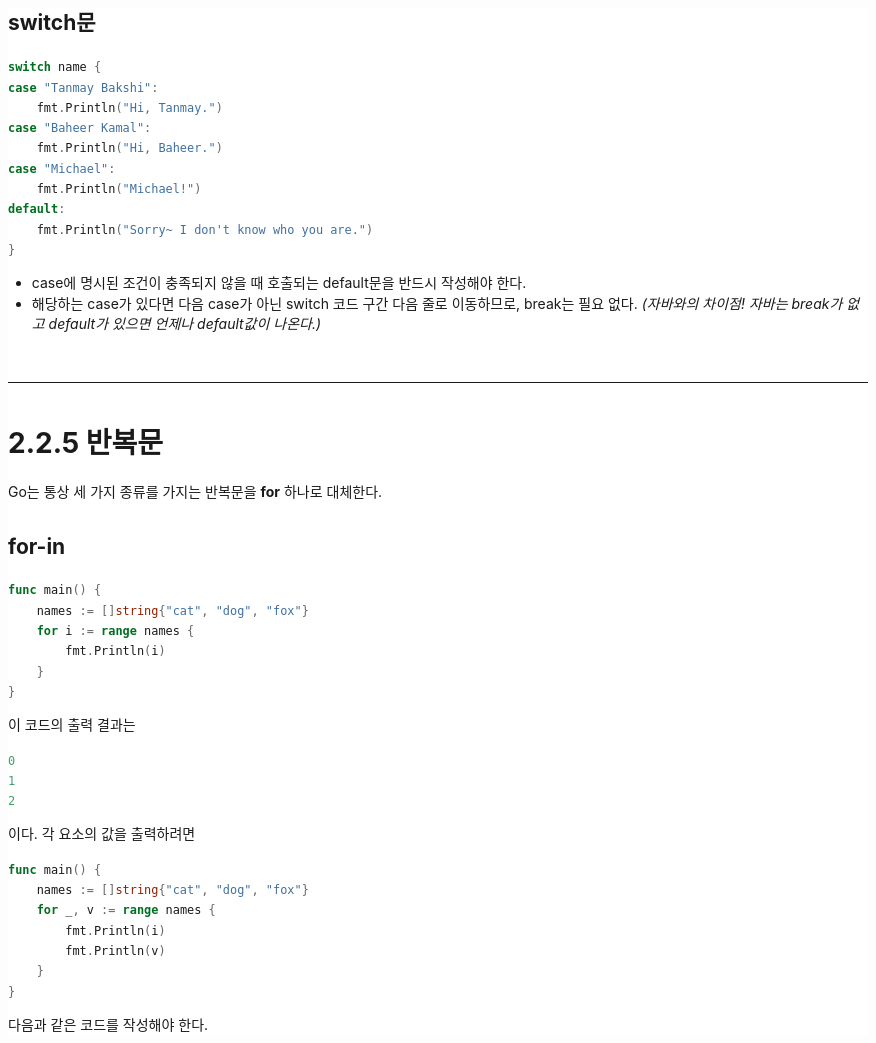  ## switch문

```go
switch name {
case "Tanmay Bakshi":
    fmt.Println("Hi, Tanmay.")
case "Baheer Kamal":
    fmt.Println("Hi, Baheer.")
case "Michael":
    fmt.Println("Michael!")
default:
    fmt.Println("Sorry~ I don't know who you are.")
}
```

- case에 명시된 조건이 충족되지 않을 때 호출되는 default문을 반드시 작성해야 한다.
- 해당하는 case가 있다면 다음 case가 아닌 switch 코드 구간 다음 줄로 이동하므로, break는 필요 없다. _(자바와의 차이점! 자바는 break가 없고 default가 있으면 언제나 default값이 나온다.)_

<br>

---

# 2.2.5 반복문

Go는 통상 세 가지 종류를 가지는 반복문을 **for** 하나로 대체한다.

## for-in

```go
func main() {
	names := []string{"cat", "dog", "fox"}
	for i := range names {
		fmt.Println(i)
	}
}
```
이 코드의 출력 결과는

```go
0
1
2
```
이다. 각 요소의 값을 출력하려면

```go
func main() {
	names := []string{"cat", "dog", "fox"}
	for _, v := range names {
		fmt.Println(i)
		fmt.Println(v)
	}
}
```
다음과 같은 코드를 작성해야 한다.
